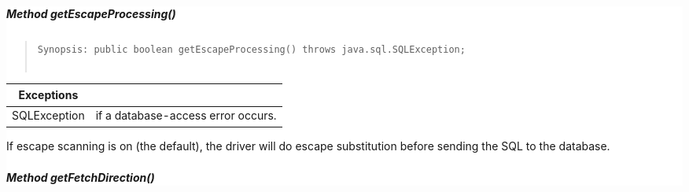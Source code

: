 </div>

<div id="mt_jd1.1.2.6" class="section">

<div class="titlepage">

<div>

<div>

##### Method getEscapeProcessing()

</div>

</div>

</div>

<span id="id12478" class="indexterm"></span> <span id="id12480"
class="indexterm"></span>

<div class="blockquote">

> ``` programlisting
> Synopsis: public boolean getEscapeProcessing() throws java.sql.SQLException;
>           
> ```

</div>

<div class="informaltable">

| Exceptions   |                                    |
|--------------|------------------------------------|
| SQLException | if a database-access error occurs. |

</div>

If escape scanning is on (the default), the driver will do escape
substitution before sending the SQL to the database.

</div>

<div id="mt_jd1.1.2.7" class="section">

<div class="titlepage">

<div>

<div>

##### Method getFetchDirection()

</div>

</div>

</div>

<span id="id12505" class="indexterm"></span> <span id="id12507"
class="indexterm"></span>
